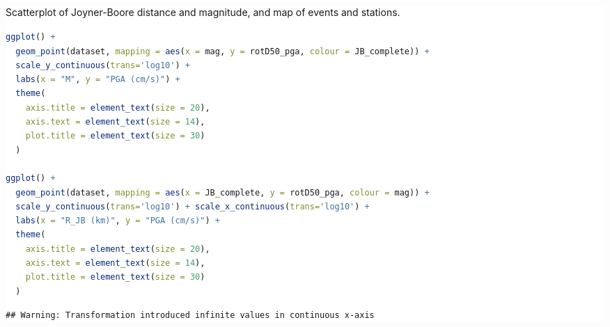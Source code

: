 <p class="caption">Scatterplot of Joyner-Boore distance and magnitude, and map of events and stations.</p>
</div>


```r
ggplot() +
  geom_point(dataset, mapping = aes(x = mag, y = rotD50_pga, colour = JB_complete)) +
  scale_y_continuous(trans='log10') +
  labs(x = "M", y = "PGA (cm/s)") +
  theme(
    axis.title = element_text(size = 20),
    axis.text = element_text(size = 14),
    plot.title = element_text(size = 30)
  )
  
ggplot() +
  geom_point(dataset, mapping = aes(x = JB_complete, y = rotD50_pga, colour = mag)) +
  scale_y_continuous(trans='log10') + scale_x_continuous(trans='log10') +
  labs(x = "R_JB (km)", y = "PGA (cm/s)") +
  theme(
    axis.title = element_text(size = 20),
    axis.text = element_text(size = 14),
    plot.title = element_text(size = 30)
  )
```

```
## Warning: Transformation introduced infinite values in continuous x-axis
```

<div class="figure">